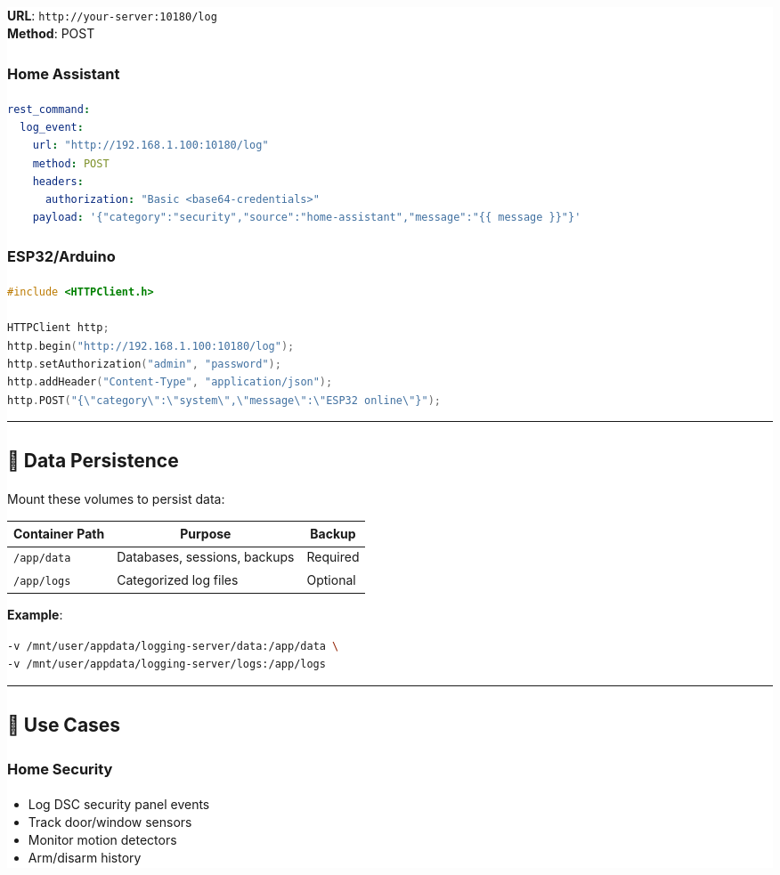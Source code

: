 **URL**: `http://your-server:10180/log`  
**Method**: POST

### Home Assistant

```yaml
rest_command:
  log_event:
    url: "http://192.168.1.100:10180/log"
    method: POST
    headers:
      authorization: "Basic <base64-credentials>"
    payload: '{"category":"security","source":"home-assistant","message":"{{ message }}"}'
```

### ESP32/Arduino

```cpp
#include <HTTPClient.h>

HTTPClient http;
http.begin("http://192.168.1.100:10180/log");
http.setAuthorization("admin", "password");
http.addHeader("Content-Type", "application/json");
http.POST("{\"category\":\"system\",\"message\":\"ESP32 online\"}");
```

---

## 📁 Data Persistence

Mount these volumes to persist data:

| Container Path | Purpose | Backup |
|----------------|---------|--------|
| `/app/data` | Databases, sessions, backups | Required |
| `/app/logs` | Categorized log files | Optional |

**Example**:
```bash
-v /mnt/user/appdata/logging-server/data:/app/data \
-v /mnt/user/appdata/logging-server/logs:/app/logs
```

---

## 🎯 Use Cases

### Home Security
- Log DSC security panel events
- Track door/window sensors
- Monitor motion detectors
- Arm/disarm history

